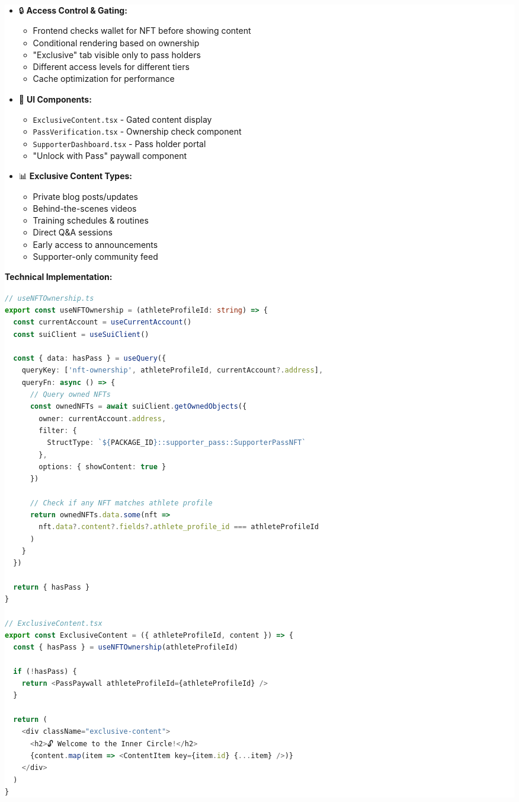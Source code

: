 - 🔒 **Access Control & Gating:**
  - Frontend checks wallet for NFT before showing content
  - Conditional rendering based on ownership
  - "Exclusive" tab visible only to pass holders
  - Different access levels for different tiers
  - Cache optimization for performance
  
- 🎨 **UI Components:**
  - `ExclusiveContent.tsx` - Gated content display
  - `PassVerification.tsx` - Ownership check component
  - `SupporterDashboard.tsx` - Pass holder portal
  - "Unlock with Pass" paywall component
  
- 📊 **Exclusive Content Types:**
  - Private blog posts/updates
  - Behind-the-scenes videos
  - Training schedules & routines
  - Direct Q&A sessions
  - Early access to announcements
  - Supporter-only community feed

**Technical Implementation:**
```typescript
// useNFTOwnership.ts
export const useNFTOwnership = (athleteProfileId: string) => {
  const currentAccount = useCurrentAccount()
  const suiClient = useSuiClient()
  
  const { data: hasPass } = useQuery({
    queryKey: ['nft-ownership', athleteProfileId, currentAccount?.address],
    queryFn: async () => {
      // Query owned NFTs
      const ownedNFTs = await suiClient.getOwnedObjects({
        owner: currentAccount.address,
        filter: {
          StructType: `${PACKAGE_ID}::supporter_pass::SupporterPassNFT`
        },
        options: { showContent: true }
      })
      
      // Check if any NFT matches athlete profile
      return ownedNFTs.data.some(nft => 
        nft.data?.content?.fields?.athlete_profile_id === athleteProfileId
      )
    }
  })
  
  return { hasPass }
}

// ExclusiveContent.tsx
export const ExclusiveContent = ({ athleteProfileId, content }) => {
  const { hasPass } = useNFTOwnership(athleteProfileId)
  
  if (!hasPass) {
    return <PassPaywall athleteProfileId={athleteProfileId} />
  }
  
  return (
    <div className="exclusive-content">
      <h2>🔓 Welcome to the Inner Circle!</h2>
      {content.map(item => <ContentItem key={item.id} {...item} />)}
    </div>
  )
}
```